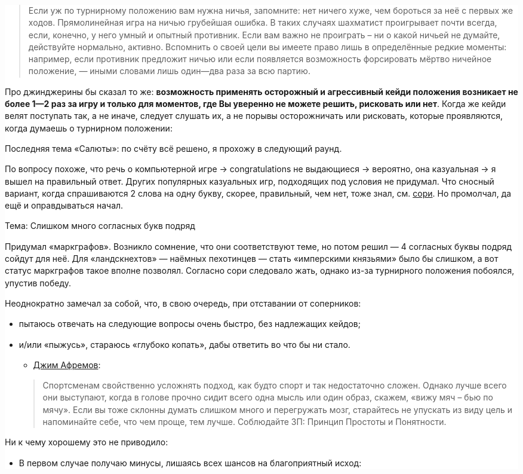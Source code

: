 > Если уж по турнирному положению вам нужна ничья, запомните: нет ничего хуже, чем бороться за неё с первых же ходов. Прямолинейная игра на ничью грубейшая ошибка. В таких случаях шахматист проигрывает почти всегда, если, конечно, у него умный и опытный противник. Если вам важно не проиграть – ни о какой ничьей не думайте, действуйте нормально, активно. Вспомнить о своей цели вы имеете право лишь в определённые редкие моменты: например, если противник предложит ничью или если появляется возможность форсировать мёртво ничейное положение, — иными словами лишь один—два раза за всю партию.

Про джинджерины бы сказал то же: **возможность применять осторожный и агрессивный кейди положения возникает не более 1—2 раз за игру и только для моментов, где Вы уверенно не можете решить, рисковать или нет**. Когда же кейди велят поступать так, а не иначе, следует слушать их, а не порывы осторожничать или рисковать, которые проявляются, когда думаешь о турнирном положении:

<div class="SashaGingerinasBadExample" markdown="1">

Последняя тема «Салюты»: по счёту всё решено, я прохожу в следующий раунд.

<div class="SashaVideo"><iframe class="lazyload" title="Position keyd bad" data-src="https://video.ploud.fr/videos/embed/c7c50fa7-2350-46e6-b7fe-47bd15c00fdb?start=12m39s">

</iframe></div>

По вопросу похоже, что речь о компьютерной игре → congratulations не выдающиеся → вероятно, она казуальная → я вышел на правильный ответ. Других популярных казуальных игр, подходящих под условия не придумал. Что сносный вариант, когда спрашиваются 2 слова на одну букву, скорее, правильный, чем нет, тоже знал, см. [сори](#Сори). Но промолчал, да ещё и оправдываться начал.

</div>

<div class="SashaGingerinasBadExample" markdown="1">

Тема: Слишком много согласных букв подряд

<div class="SashaVideo"><iframe class="lazyload" title="Position keyd second" data-src="https://video.ploud.fr/videos/embed/99227b93-81a4-4039-96ea-6073bdd8aff6?start=12m54s">

</iframe></div>

Придумал «маркграфов». Возникло сомнение, что они соответствуют теме, но потом решил — 4 согласных буквы подряд сойдут для неё. Для «ландскнехтов» — наёмных пехотинцев — стать «имперскими князьями» было бы слишком, а вот статус маркграфов такое вполне позволял. Согласно сори следовало жать, однако из-за турнирного положения побоялся, упустив победу.

</div>

Неоднократно замечал за собой, что, в свою очередь, при отставании от соперников:

+ пытаюсь отвечать на следующие вопросы очень быстро, без надлежащих кейдов;
+ и/или «пыжусь», стараюсь «глубоко копать», дабы ответить во что бы ни стало.

	+ [Джим Афремов](http://flibusta.is/b/523727/read#t32):

	> Спортсменам свойственно усложнять подход, как будто спорт и так недостаточно сложен. Однако лучше всего они выступают, когда в голове прочно сидит всего одна мысль или один образ, скажем, «вижу мяч – бью по мячу». Если вы тоже склонны думать слишком много и перегружать мозг, старайтесь не упускать из виду цель и напоминайте себе, что чем проще, тем лучше. Соблюдайте 3П: Принцип Простоты и Понятности.

Ни к чему хорошему это не приводило:

+ В первом случае получаю минусы, лишаясь всех шансов на благоприятный исход:

